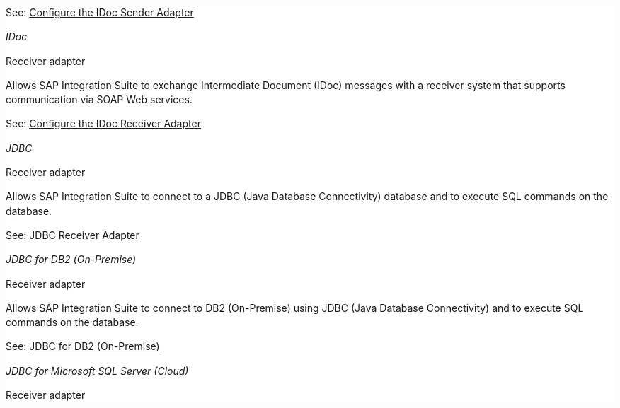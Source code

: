 See: [Configure the IDoc Sender Adapter](configure-the-idoc-sender-adapter-bf769d6.md)

</td>
</tr>
<tr>
<td valign="top">

*IDoc*

Receiver adapter

</td>
<td valign="top">

Allows SAP Integration Suite to exchange Intermediate Document \(IDoc\) messages with a receiver system that supports communication via SOAP Web services.

See: [Configure the IDoc Receiver Adapter](configure-the-idoc-receiver-adapter-018aa88.md)

</td>
</tr>
<tr>
<td valign="top">

*JDBC*

Receiver adapter

</td>
<td valign="top">

Allows SAP Integration Suite to connect to a JDBC \(Java Database Connectivity\) database and to execute SQL commands on the database.

See: [JDBC Receiver Adapter](jdbc-receiver-adapter-88be644.md)

</td>
</tr>
<tr>
<td valign="top">

*JDBC for DB2 \(On-Premise\)*

Receiver adapter

</td>
<td valign="top">

Allows SAP Integration Suite to connect to DB2 \(On-Premise\) using JDBC \(Java Database Connectivity\) and to execute SQL commands on the database.

See: [JDBC for DB2 \(On-Premise\)](jdbc-for-db2-on-premise-9515cf8.md)

</td>
</tr>
<tr>
<td valign="top">

*JDBC for Microsoft SQL Server \(Cloud\)*

Receiver adapter
